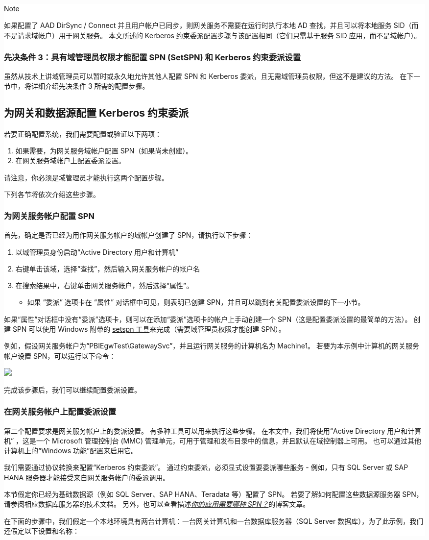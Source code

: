> [!NOTE]
> 如果配置了 AAD DirSync / Connect 并且用户帐户已同步，则网关服务不需要在运行时执行本地 AD 查找，并且可以将本地服务 SID（而不是请求域帐户）用于网关服务。 本文所述的 Kerberos 约束委派配置步骤与该配置相同（它们只需基于服务 SID 应用，而不是域帐户）。
> 
> 

### <a name="prerequisite-3-have-domain-admin-rights-to-configure-spns-setspn-and-kerberos-constrained-delegation-settings"></a>先决条件 3：具有域管理员权限才能配置 SPN (SetSPN) 和 Kerberos 约束委派设置
虽然从技术上讲域管理员可以暂时或永久地允许其他人配置 SPN 和 Kerberos 委派，且无需域管理员权限，但这不是建议的方法。 在下一节中，将详细介绍先决条件 3 所需的配置步骤。

## <a name="configuring-kerberos-constrained-delegation-for-the-gateway-and-data-source"></a>为网关和数据源配置 Kerberos 约束委派
若要正确配置系统，我们需要配置或验证以下两项：

1. 如果需要，为网关服务域帐户配置 SPN（如果尚未创建）。
2. 在网关服务域帐户上配置委派设置。

请注意，你必须是域管理员才能执行这两个配置步骤。

下列各节将依次介绍这些步骤。

### <a name="configure-an-spn-for-the-gateway-service-account"></a>为网关服务帐户配置 SPN
首先，确定是否已经为用作网关服务帐户的域帐户创建了 SPN，请执行以下步骤：

1. 以域管理员身份启动“Active Directory 用户和计算机”
2. 右键单击该域，选择“查找”，然后输入网关服务帐户的帐户名
3. 在搜索结果中，右键单击网关服务帐户，然后选择“属性”。
   
   * 如果 “委派” 选项卡在 “属性” 对话框中可见，则表明已创建 SPN，并且可以跳到有关配置委派设置的下一小节。

如果“属性”对话框中没有“委派”选项卡，则可以在添加“委派”选项卡的帐户上手动创建一个 SPN（这是配置委派设置的最简单的方法）。 创建 SPN 可以使用 Windows 附带的 [setspn 工具](https://technet.microsoft.com/library/cc731241.aspx)来完成（需要域管理员权限才能创建 SPN）。

例如，假设网关服务帐户为“PBIEgwTest\GatewaySvc”，并且运行网关服务的计算机名为 Machine1。 若要为本示例中计算机的网关服务帐户设置 SPN，可以运行以下命令：

![](media/service-gateway-kerberos-for-sso-pbi-to-on-premises-data/kerberos-sso-on-prem_05.png)

完成该步骤后，我们可以继续配置委派设置。

### <a name="configure-delegation-settings-on-the-gateway-service-account"></a>在网关服务帐户上配置委派设置
第二个配置要求是网关服务帐户上的委派设置。 有多种工具可以用来执行这些步骤。 在本文中，我们将使用“Active Directory 用户和计算机” ，这是一个 Microsoft 管理控制台 (MMC) 管理单元，可用于管理和发布目录中的信息，并且默认在域控制器上可用。 也可以通过其他计算机上的“Windows 功能”配置来启用它。

我们需要通过协议转换来配置“Kerberos 约束委派”。 通过约束委派，必须显式设置要委派哪些服务 - 例如，只有 SQL Server 或 SAP HANA 服务器才能接受来自网关服务帐户的委派调用。

本节假定你已经为基础数据源（例如 SQL Server、SAP HANA、Teradata 等）配置了 SPN。 若要了解如何配置这些数据源服务器 SPN，请参阅相应数据库服务器的技术文档。 另外，也可以查看描述[*你的应用需要哪种 SPN？*](https://blogs.msdn.microsoft.com/psssql/2010/06/23/my-kerberos-checklist/)的博客文章。

在下面的步骤中，我们假定一个本地环境具有两台计算机：一台网关计算机和一台数据库服务器（SQL Server 数据库），为了此示例，我们还假定以下设置和名称：
